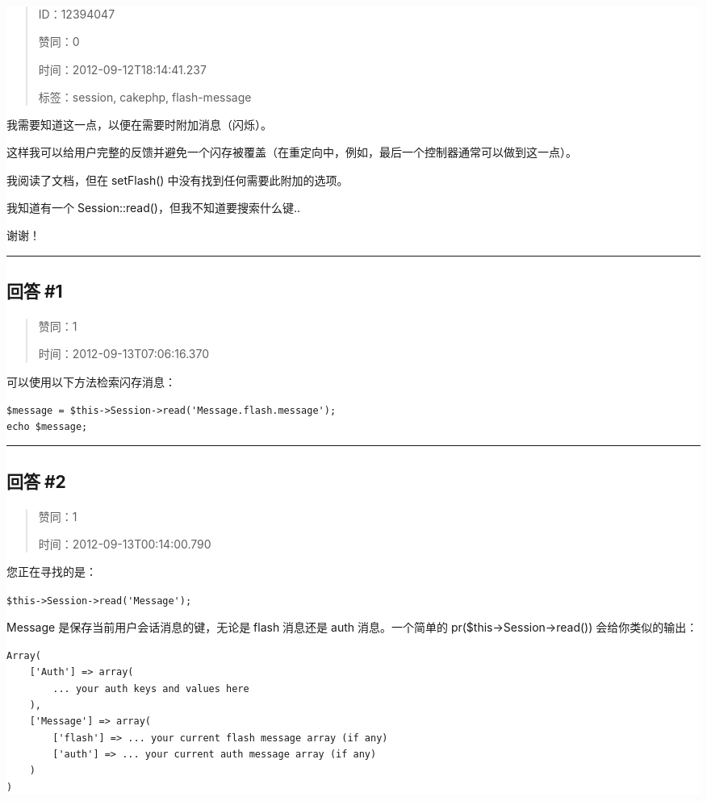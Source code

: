 > ID：12394047
> 
> 赞同：0
> 
> 时间：2012-09-12T18:14:41.237
> 
> 标签：session, cakephp, flash-message

我需要知道这一点，以便在需要时附加消息（闪烁）。

这样我可以给用户完整的反馈并避免一个闪存被覆盖（在重定向中，例如，最后一个控制器通常可以做到这一点）。

我阅读了文档，但在 setFlash() 中没有找到任何需要此附加的选项。

我知道有一个 Session::read()，但我不知道要搜索什么键..

谢谢！

* * *

## 回答 #1

> 赞同：1
> 
> 时间：2012-09-13T07:06:16.370

可以使用以下方法检索闪存消息：

```
$message = $this->Session->read('Message.flash.message');
echo $message; 
```

* * *

## 回答 #2

> 赞同：1
> 
> 时间：2012-09-13T00:14:00.790

您正在寻找的是：

```
$this->Session->read('Message'); 
```

Message 是保存当前用户会话消息的键，无论是 flash 消息还是 auth 消息。一个简单的 pr($this->Session->read()) 会给你类似的输出：

```
Array(
    ['Auth'] => array(
        ... your auth keys and values here
    ),
    ['Message'] => array(
        ['flash'] => ... your current flash message array (if any)
        ['auth'] => ... your current auth message array (if any)
    )
) 
```
